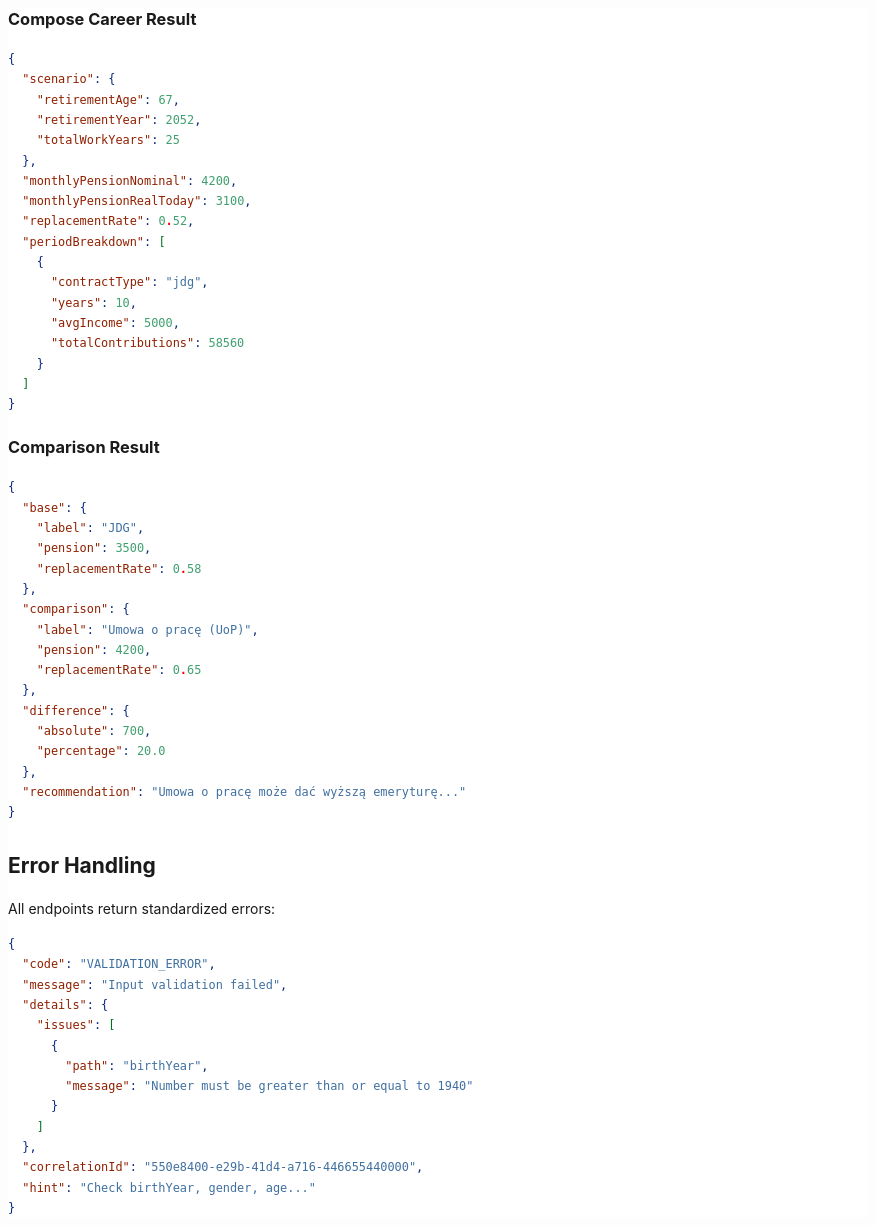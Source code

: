 ### Compose Career Result
```json
{
  "scenario": {
    "retirementAge": 67,
    "retirementYear": 2052,
    "totalWorkYears": 25
  },
  "monthlyPensionNominal": 4200,
  "monthlyPensionRealToday": 3100,
  "replacementRate": 0.52,
  "periodBreakdown": [
    {
      "contractType": "jdg",
      "years": 10,
      "avgIncome": 5000,
      "totalContributions": 58560
    }
  ]
}
```

### Comparison Result
```json
{
  "base": {
    "label": "JDG",
    "pension": 3500,
    "replacementRate": 0.58
  },
  "comparison": {
    "label": "Umowa o pracę (UoP)",
    "pension": 4200,
    "replacementRate": 0.65
  },
  "difference": {
    "absolute": 700,
    "percentage": 20.0
  },
  "recommendation": "Umowa o pracę może dać wyższą emeryturę..."
}
```

## Error Handling

All endpoints return standardized errors:

```json
{
  "code": "VALIDATION_ERROR",
  "message": "Input validation failed",
  "details": {
    "issues": [
      {
        "path": "birthYear",
        "message": "Number must be greater than or equal to 1940"
      }
    ]
  },
  "correlationId": "550e8400-e29b-41d4-a716-446655440000",
  "hint": "Check birthYear, gender, age..."
}
```
